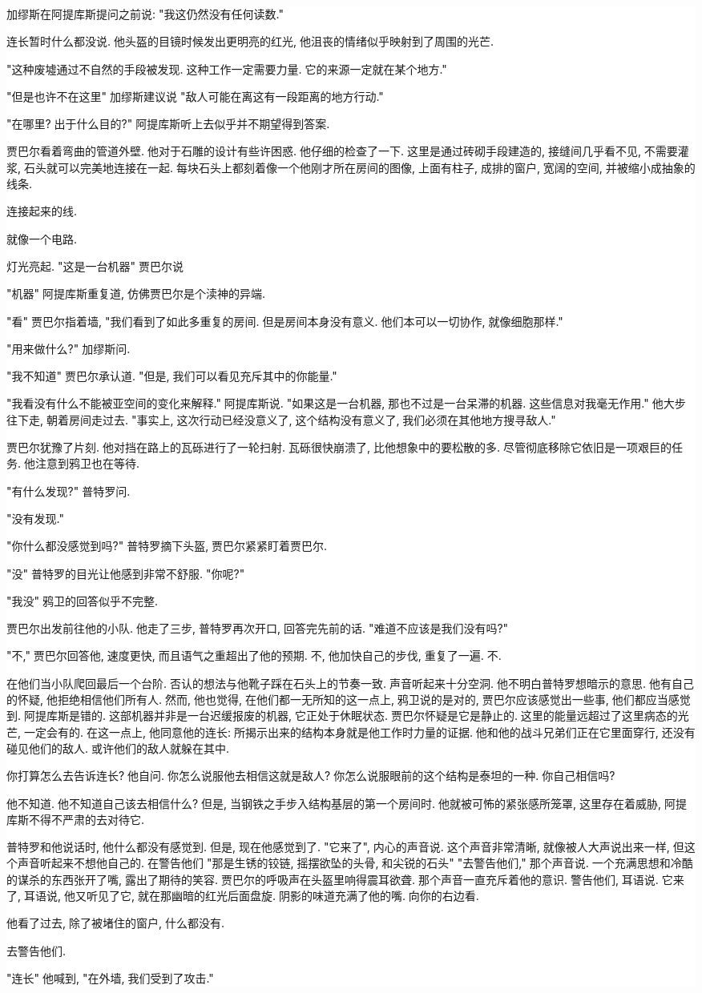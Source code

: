 加缪斯在阿提库斯提问之前说: "我这仍然没有任何读数."

连长暂时什么都没说. 他头盔的目镜时候发出更明亮的红光, 他沮丧的情绪似乎映射到了周围的光芒.

"这种废墟通过不自然的手段被发现. 这种工作一定需要力量. 它的来源一定就在某个地方."

"但是也许不在这里" 加缪斯建议说 "敌人可能在离这有一段距离的地方行动."

"在哪里? 出于什么目的?" 阿提库斯听上去似乎并不期望得到答案.

贾巴尔看着弯曲的管道外壁. 他对于石雕的设计有些许困惑. 他仔细的检查了一下. 这里是通过砖砌手段建造的, 接缝间几乎看不见, 不需要灌浆, 石头就可以完美地连接在一起. 每块石头上都刻着像一个他刚才所在房间的图像, 上面有柱子, 成排的窗户, 宽阔的空间, 并被缩小成抽象的线条.

连接起来的线.

就像一个电路.

灯光亮起. "这是一台机器" 贾巴尔说

"机器" 阿提库斯重复道, 仿佛贾巴尔是个渎神的异端.

"看" 贾巴尔指着墙, "我们看到了如此多重复的房间. 但是房间本身没有意义. 他们本可以一切协作, 就像细胞那样."

"用来做什么?" 加缪斯问.

"我不知道" 贾巴尔承认道. "但是, 我们可以看见充斥其中的你能量."

"我看没有什么不能被亚空间的变化来解释." 阿提库斯说. "如果这是一台机器, 那也不过是一台呆滞的机器. 这些信息对我毫无作用." 他大步往下走, 朝着房间走过去. "事实上, 这次行动已经没意义了, 这个结构没有意义了, 我们必须在其他地方搜寻敌人."

贾巴尔犹豫了片刻. 他对挡在路上的瓦砾进行了一轮扫射. 瓦砾很快崩溃了, 比他想象中的要松散的多. 尽管彻底移除它依旧是一项艰巨的任务. 他注意到鸦卫也在等待.

"有什么发现?" 普特罗问.

"没有发现."

"你什么都没感觉到吗?" 普特罗摘下头盔, 贾巴尔紧紧盯着贾巴尔.

"没" 普特罗的目光让他感到非常不舒服. "你呢?"

"我没" 鸦卫的回答似乎不完整.

贾巴尔出发前往他的小队. 他走了三步, 普特罗再次开口, 回答完先前的话. "难道不应该是我们没有吗?"

"不," 贾巴尔回答他, 速度更快, 而且语气之重超出了他的预期. 不, 他加快自己的步伐, 重复了一遍. 不.

在他们当小队爬回最后一个台阶. 否认的想法与他靴子踩在石头上的节奏一致. 声音听起来十分空洞. 他不明白普特罗想暗示的意思. 他有自己的怀疑, 他拒绝相信他们所有人. 然而, 他也觉得, 在他们都一无所知的这一点上, 鸦卫说的是对的, 贾巴尔应该感觉出一些事, 他们都应当感觉到. 阿提库斯是错的. 这部机器并非是一台迟缓报废的机器, 它正处于休眠状态. 贾巴尔怀疑是它是静止的. 这里的能量远超过了这里病态的光芒, 一定会有的. 在这一点上, 他同意他的连长: 所揭示出来的结构本身就是他工作时力量的证据. 他和他的战斗兄弟们正在它里面穿行, 还没有碰见他们的敌人. 或许他们的敌人就躲在其中.

你打算怎么去告诉连长? 他自问. 你怎么说服他去相信这就是敌人? 你怎么说服眼前的这个结构是泰坦的一种. 你自己相信吗?

他不知道. 他不知道自己该去相信什么? 但是, 当钢铁之手步入结构基层的第一个房间时. 他就被可怖的紧张感所笼罩, 这里存在着威胁, 阿提库斯不得不严肃的去对待它.

普特罗和他说话时, 他什么都没有感觉到. 但是, 现在他感觉到了. "它来了", 内心的声音说. 这个声音非常清晰, 就像被人大声说出来一样, 但这个声音听起来不想他自己的. 在警告他们 "那是生锈的铰链, 摇摆欲坠的头骨, 和尖锐的石头" "去警告他们," 那个声音说. 一个充满思想和冷酷的谋杀的东西张开了嘴, 露出了期待的笑容. 贾巴尔的呼吸声在头盔里响得震耳欲聋. 那个声音一直充斥着他的意识. 警告他们, 耳语说. 它来了, 耳语说, 他又听见了它, 就在那幽暗的红光后面盘旋. 阴影的味道充满了他的嘴. 向你的右边看.

他看了过去, 除了被堵住的窗户, 什么都没有.

去警告他们.

"连长" 他喊到, "在外墙, 我们受到了攻击."
